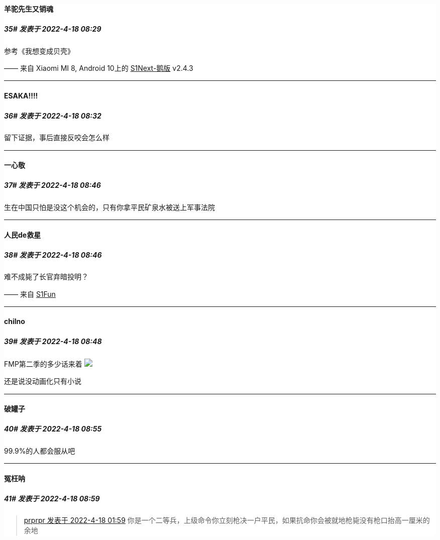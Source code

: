 ####  羊驼先生又销魂  
##### 35#       发表于 2022-4-18 08:29

参考《我想变成贝壳》

—— 来自 Xiaomi MI 8, Android 10上的 [S1Next-鹅版](https://github.com/ykrank/S1-Next/releases) v2.4.3

*****

####  ESAKA!!!!  
##### 36#       发表于 2022-4-18 08:32

留下证据，事后直接反咬会怎么样

*****

####  一心敬  
##### 37#       发表于 2022-4-18 08:46

生在中国只怕是没这个机会的，只有你拿平民矿泉水被送上军事法院

*****

####  人民de救星  
##### 38#       发表于 2022-4-18 08:46

难不成毙了长官弃暗投明？

—— 来自 [S1Fun](https://s1fun.koalcat.com)

*****

####  chilno  
##### 39#       发表于 2022-4-18 08:48

FMP第二季的多少话来着
<img src="https://static.saraba1st.com/image/smiley/face2017/037.png" referrerpolicy="no-referrer">

还是说没动画化只有小说

*****

####  破罐子  
##### 40#       发表于 2022-4-18 08:55

99.9%的人都会服从吧

*****

####  冤枉呐  
##### 41#       发表于 2022-4-18 08:59

<blockquote><a href="httphttps://bbs.saraba1st.com/2b/forum.php?mod=redirect&amp;goto=findpost&amp;pid=55490022&amp;ptid=2065028" target="_blank">prprpr 发表于 2022-4-18 01:59</a>
你是一个二等兵，上级命令你立刻枪决一户平民，如果抗命你会被就地枪毙没有枪口抬高一厘米的余地
